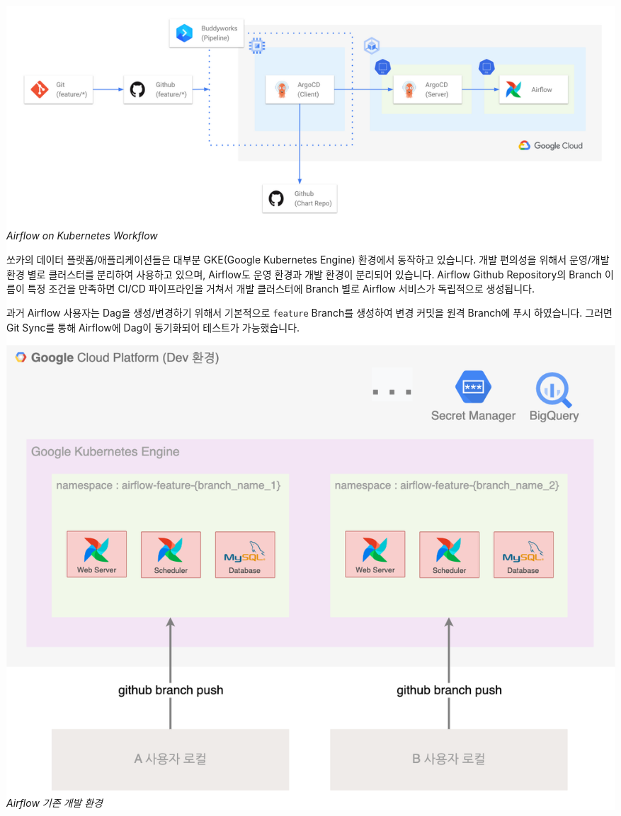 ![airflow-k8s-workflow.png](/img/advanced-airflow-for-databiz/airflow-k8s-workflow.png)*Airflow on Kubernetes Workflow*

쏘카의 데이터 플랫폼/애플리케이션들은 대부분 GKE(Google Kubernetes Engine) 환경에서 동작하고 있습니다. 개발 편의성을 위해서 운영/개발 환경 별로 클러스터를 분리하여 사용하고 있으며, Airflow도 운영 환경과 개발 환경이 분리되어 있습니다. 
Airflow Github Repository의 Branch 이름이 특정 조건을 만족하면 CI/CD 파이프라인을 거쳐서 개발 클러스터에 Branch 별로 Airflow 서비스가 독립적으로 생성됩니다.

과거 Airflow 사용자는 Dag을 생성/변경하기 위해서 기본적으로 `feature` Branch를 생성하여 변경 커밋을 원격 Branch에 푸시 하였습니다. 그러면 Git Sync를 통해 Airflow에 Dag이 동기화되어 테스트가 가능했습니다.

![airflow-dev-env-as-is.png](/img/advanced-airflow-for-databiz/airflow-dev-env-as-is.png)*Airflow 기존 개발 환경*
